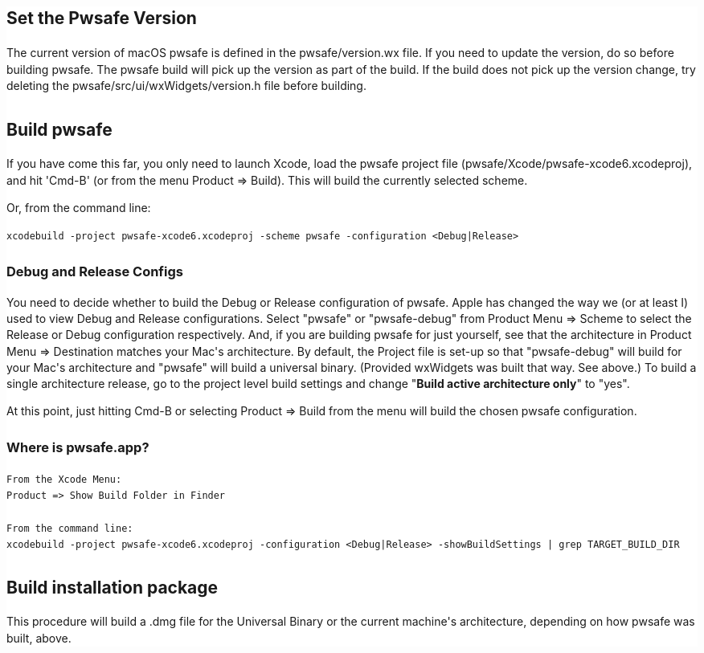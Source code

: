 
## Set the Pwsafe Version
The current version of macOS pwsafe is defined in the pwsafe/version.wx file. If you
need to update the version, do so before building pwsafe. The pwsafe build will pick up
the version as part of the build. If the build does not pick up the version change, try deleting the
pwsafe/src/ui/wxWidgets/version.h file before building.

## Build pwsafe
If you have come this far, you only need to launch Xcode, load the pwsafe project
file (pwsafe/Xcode/pwsafe-xcode6.xcodeproj), and hit 'Cmd-B' (or from the menu Product => Build).
This will build the currently selected scheme.

Or, from the command line:
```
xcodebuild -project pwsafe-xcode6.xcodeproj -scheme pwsafe -configuration <Debug|Release>
```

### Debug and Release Configs
You need to decide whether to build the Debug or Release configuration of
pwsafe. Apple has changed the way we (or at least I) used to view Debug and
Release configurations. Select "pwsafe" or "pwsafe-debug" from Product
Menu => Scheme to select the Release or Debug configuration respectively. And, if you are
building pwsafe for just yourself, see that the architecture in Product Menu => Destination
matches your Mac's architecture. By default, the Project file is set-up so that "pwsafe-debug" will build for 
your Mac's architecture and "pwsafe" will build a universal binary. (Provided wxWidgets was built that way. See above.)
To build a single architecture release, go to the project level build settings and change "**Build active architecture only**"
to "yes".

At this point, just hitting Cmd-B or selecting Product => Build from the menu will build the chosen pwsafe configuration.

### Where is pwsafe.app?

```
From the Xcode Menu:
Product => Show Build Folder in Finder

From the command line:
xcodebuild -project pwsafe-xcode6.xcodeproj -configuration <Debug|Release> -showBuildSettings | grep TARGET_BUILD_DIR
```

## Build installation package
This procedure will build a .dmg file for the Universal Binary or the current machine's architecture, 
depending on how pwsafe was built, above.
